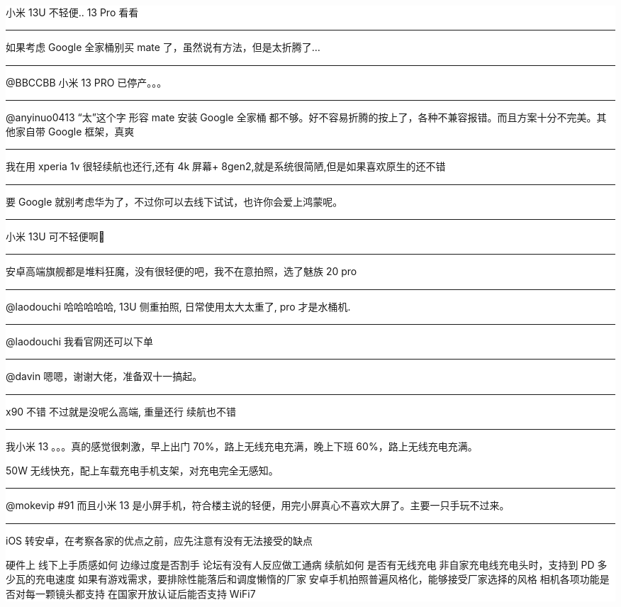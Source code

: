 小米 13U 不轻便.. 13 Pro 看看

---------------------------------------------------

如果考虑 Google 全家桶别买 mate 了，虽然说有方法，但是太折腾了…

---------------------------------------------------

@BBCCBB 小米 13 PRO 已停产。。。

---------------------------------------------------

@anyinuo0413 “太”这个字 形容 mate 安装 Google 全家桶 都不够。好不容易折腾的按上了，各种不兼容报错。而且方案十分不完美。其他家自带 Google 框架，真爽

---------------------------------------------------

我在用 xperia 1v 很轻续航也还行,还有 4k 屏幕+ 8gen2,就是系统很简陋,但是如果喜欢原生的还不错

---------------------------------------------------

要 Google 就别考虑华为了，不过你可以去线下试试，也许你会爱上鸿蒙呢。

---------------------------------------------------

小米 13U 可不轻便啊🐶

---------------------------------------------------

安卓高端旗舰都是堆料狂魔，没有很轻便的吧，我不在意拍照，选了魅族 20 pro

---------------------------------------------------

@laodouchi 哈哈哈哈哈, 13U 侧重拍照, 日常使用太大太重了, pro 才是水桶机.

---------------------------------------------------

@laodouchi 我看官网还可以下单

---------------------------------------------------

@davin 嗯嗯，谢谢大佬，准备双十一搞起。

---------------------------------------------------

x90 不错  不过就是没呢么高端, 重量还行 续航也不错

---------------------------------------------------

我小米 13 。。。真的感觉很刺激，早上出门 70%，路上无线充电充满，晚上下班 60%，路上无线充电充满。

50W 无线快充，配上车载充电手机支架，对充电完全无感知。

---------------------------------------------------

@mokevip #91 而且小米 13 是小屏手机，符合楼主说的轻便，用完小屏真心不喜欢大屏了。主要一只手玩不过来。

---------------------------------------------------

iOS 转安卓，在考察各家的优点之前，应先注意有没有无法接受的缺点

硬件上
线下上手质感如何 边缘过度是否割手 论坛有没有人反应做工通病
续航如何 是否有无线充电 非自家充电线充电头时，支持到 PD 多少瓦的充电速度
如果有游戏需求，要排除性能落后和调度懒惰的厂家
安卓手机拍照普遍风格化，能够接受厂家选择的风格
相机各项功能是否对每一颗镜头都支持
在国家开放认证后能否支持 WiFi7
